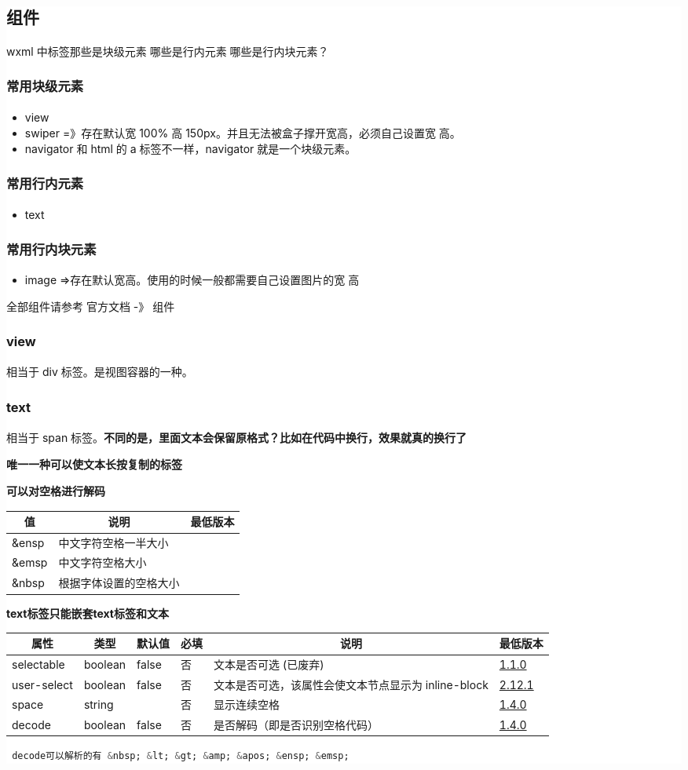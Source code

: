 ## **组件**

wxml 中标签那些是块级元素 哪些是行内元素  哪些是行内块元素？

### 常用块级元素

+ view
+ swiper =》存在默认宽 100%  高 150px。并且无法被盒子撑开宽高，必须自己设置宽 高。
+ navigator  和 html 的 a 标签不一样，navigator  就是一个块级元素。

### 常用行内元素

+ text

### 常用行内块元素

+ image   =>存在默认宽高。使用的时候一般都需要自己设置图片的宽 高

全部组件请参考 官方文档 -》 组件

### view

相当于 div 标签。是视图容器的一种。

### text

相当于 span 标签。**不同的是，里面文本会保留原格式？比如在代码中换行，效果就真的换行了**

**唯一一种可以使文本长按复制的标签**

**可以对空格进行解码**

| 值    | 说明                   | 最低版本 |
| ----- | ---------------------- | -------- |
| &ensp | 中文字符空格一半大小   |          |
| &emsp | 中文字符空格大小       |          |
| &nbsp | 根据字体设置的空格大小 |          |

**text标签只能嵌套text标签和文本**

| 属性        | 类型    | 默认值 | 必填 | 说明                                                | 最低版本                                                     |
| ----------- | ------- | ------ | ---- | --------------------------------------------------- | ------------------------------------------------------------ |
| selectable  | boolean | false  | 否   | 文本是否可选 (已废弃)                               | [1.1.0](https://developers.weixin.qq.com/miniprogram/dev/framework/compatibility.html) |
| user-select | boolean | false  | 否   | 文本是否可选，该属性会使文本节点显示为 inline-block | [2.12.1](https://developers.weixin.qq.com/miniprogram/dev/framework/compatibility.html) |
| space       | string  |        | 否   | 显示连续空格                                        | [1.4.0](https://developers.weixin.qq.com/miniprogram/dev/framework/compatibility.html) |
| decode      | boolean | false  | 否   | 是否解码（即是否识别空格代码）                      | [1.4.0](https://developers.weixin.qq.com/miniprogram/dev/framework/compatibility.html) |

```css
 decode可以解析的有 &nbsp; &lt; &gt; &amp; &apos; &ensp; &emsp;
```
